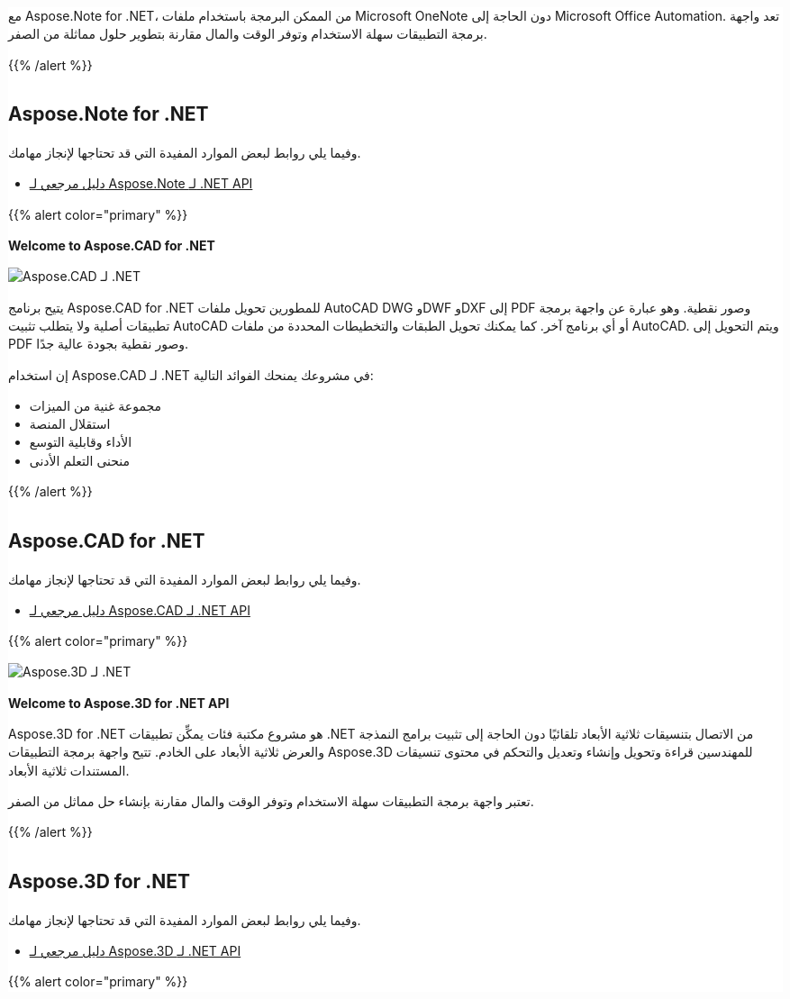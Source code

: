 مع Aspose.Note for .NET، من الممكن البرمجة باستخدام ملفات Microsoft OneNote دون الحاجة إلى Microsoft Office Automation. تعد واجهة برمجة التطبيقات سهلة الاستخدام وتوفر الوقت والمال مقارنة بتطوير حلول مماثلة من الصفر.

{{% /alert %}} 

## **Aspose.Note for .NET**

وفيما يلي روابط لبعض الموارد المفيدة التي قد تحتاجها لإنجاز مهامك.

- [دليل مرجعي لـ Aspose.Note لـ .NET API](https://reference.aspose.com/net/note)

{{% alert color="primary" %}} 

**Welcome to Aspose.CAD for .NET**

![Aspose.CAD لـ .NET](aspose-cad-net.png)

يتيح برنامج Aspose.CAD for .NET للمطورين تحويل ملفات AutoCAD DWG وDWF وDXF إلى PDF وصور نقطية. وهو عبارة عن واجهة برمجة تطبيقات أصلية ولا يتطلب تثبيت AutoCAD أو أي برنامج آخر. كما يمكنك تحويل الطبقات والتخطيطات المحددة من ملفات AutoCAD. ويتم التحويل إلى PDF وصور نقطية بجودة عالية جدًا.

إن استخدام Aspose.CAD لـ .NET في مشروعك يمنحك الفوائد التالية: 

- مجموعة غنية من الميزات
- استقلال المنصة
- الأداء وقابلية التوسع
- منحنى التعلم الأدنى

{{% /alert %}} 
## **Aspose.CAD for .NET**
وفيما يلي روابط لبعض الموارد المفيدة التي قد تحتاجها لإنجاز مهامك.

- [دليل مرجعي لـ Aspose.CAD لـ .NET API](https://reference.aspose.com/cad/net)

{{% alert color="primary" %}} 

![Aspose.3D لـ .NET](aspose-3d-net.png)

**Welcome to Aspose.3D for .NET API**

Aspose.3D for .NET هو مشروع مكتبة فئات يمكِّن تطبيقات .NET من الاتصال بتنسيقات ثلاثية الأبعاد تلقائيًا دون الحاجة إلى تثبيت برامج النمذجة والعرض ثلاثية الأبعاد على الخادم. تتيح واجهة برمجة التطبيقات Aspose.3D للمهندسين قراءة وتحويل وإنشاء وتعديل والتحكم في محتوى تنسيقات المستندات ثلاثية الأبعاد.

تعتبر واجهة برمجة التطبيقات سهلة الاستخدام وتوفر الوقت والمال مقارنة بإنشاء حل مماثل من الصفر.

{{% /alert %}} 

## **Aspose.3D for .NET**
وفيما يلي روابط لبعض الموارد المفيدة التي قد تحتاجها لإنجاز مهامك.

- [دليل مرجعي لـ Aspose.3D لـ .NET API](https://reference.aspose.com/net/3d)

{{% alert color="primary" %}} 
